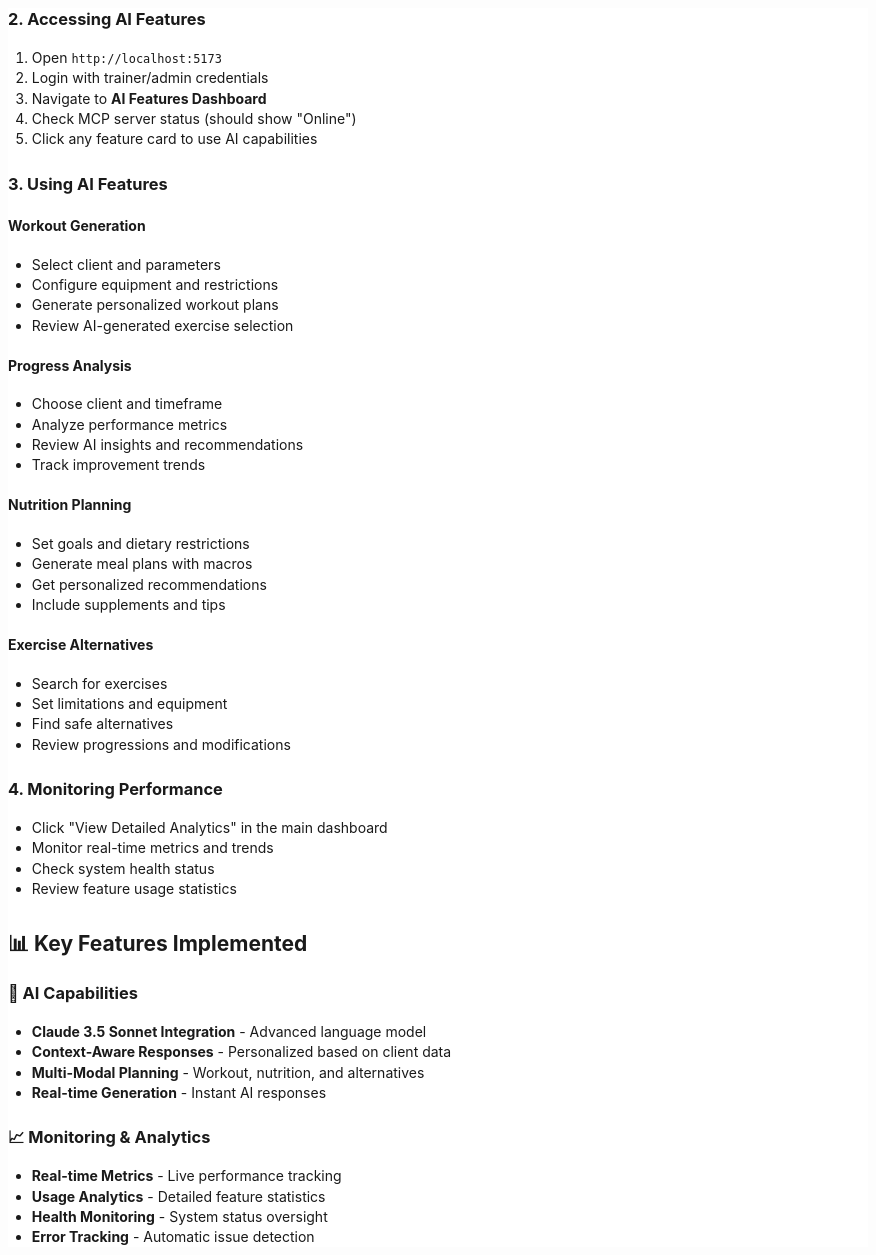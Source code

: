 ### 2. Accessing AI Features
1. Open `http://localhost:5173`
2. Login with trainer/admin credentials
3. Navigate to **AI Features Dashboard**
4. Check MCP server status (should show "Online")
5. Click any feature card to use AI capabilities

### 3. Using AI Features

#### Workout Generation
- Select client and parameters
- Configure equipment and restrictions
- Generate personalized workout plans
- Review AI-generated exercise selection

#### Progress Analysis
- Choose client and timeframe
- Analyze performance metrics
- Review AI insights and recommendations
- Track improvement trends

#### Nutrition Planning
- Set goals and dietary restrictions
- Generate meal plans with macros
- Get personalized recommendations
- Include supplements and tips

#### Exercise Alternatives
- Search for exercises
- Set limitations and equipment
- Find safe alternatives
- Review progressions and modifications

### 4. Monitoring Performance
- Click "View Detailed Analytics" in the main dashboard
- Monitor real-time metrics and trends
- Check system health status
- Review feature usage statistics

## 📊 Key Features Implemented

### 🤖 AI Capabilities
- **Claude 3.5 Sonnet Integration** - Advanced language model
- **Context-Aware Responses** - Personalized based on client data
- **Multi-Modal Planning** - Workout, nutrition, and alternatives
- **Real-time Generation** - Instant AI responses

### 📈 Monitoring & Analytics
- **Real-time Metrics** - Live performance tracking
- **Usage Analytics** - Detailed feature statistics
- **Health Monitoring** - System status oversight
- **Error Tracking** - Automatic issue detection
